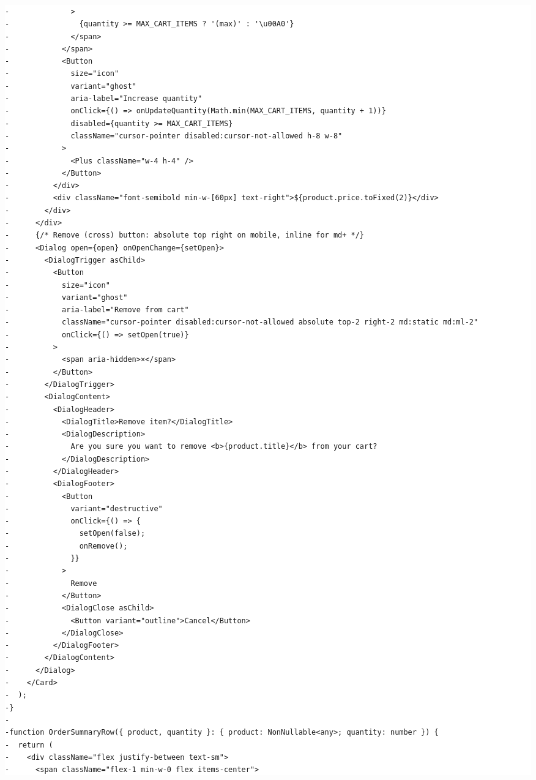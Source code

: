 ```typescriptreact
-              >
-                {quantity >= MAX_CART_ITEMS ? '(max)' : '\u00A0'}
-              </span>
-            </span>
-            <Button
-              size="icon"
-              variant="ghost"
-              aria-label="Increase quantity"
-              onClick={() => onUpdateQuantity(Math.min(MAX_CART_ITEMS, quantity + 1))}
-              disabled={quantity >= MAX_CART_ITEMS}
-              className="cursor-pointer disabled:cursor-not-allowed h-8 w-8"
-            >
-              <Plus className="w-4 h-4" />
-            </Button>
-          </div>
-          <div className="font-semibold min-w-[60px] text-right">${product.price.toFixed(2)}</div>
-        </div>
-      </div>
-      {/* Remove (cross) button: absolute top right on mobile, inline for md+ */}
-      <Dialog open={open} onOpenChange={setOpen}>
-        <DialogTrigger asChild>
-          <Button
-            size="icon"
-            variant="ghost"
-            aria-label="Remove from cart"
-            className="cursor-pointer disabled:cursor-not-allowed absolute top-2 right-2 md:static md:ml-2"
-            onClick={() => setOpen(true)}
-          >
-            <span aria-hidden>×</span>
-          </Button>
-        </DialogTrigger>
-        <DialogContent>
-          <DialogHeader>
-            <DialogTitle>Remove item?</DialogTitle>
-            <DialogDescription>
-              Are you sure you want to remove <b>{product.title}</b> from your cart?
-            </DialogDescription>
-          </DialogHeader>
-          <DialogFooter>
-            <Button
-              variant="destructive"
-              onClick={() => {
-                setOpen(false);
-                onRemove();
-              }}
-            >
-              Remove
-            </Button>
-            <DialogClose asChild>
-              <Button variant="outline">Cancel</Button>
-            </DialogClose>
-          </DialogFooter>
-        </DialogContent>
-      </Dialog>
-    </Card>
-  );
-}
-
-function OrderSummaryRow({ product, quantity }: { product: NonNullable<any>; quantity: number }) {
-  return (
-    <div className="flex justify-between text-sm">
-      <span className="flex-1 min-w-0 flex items-center">
```